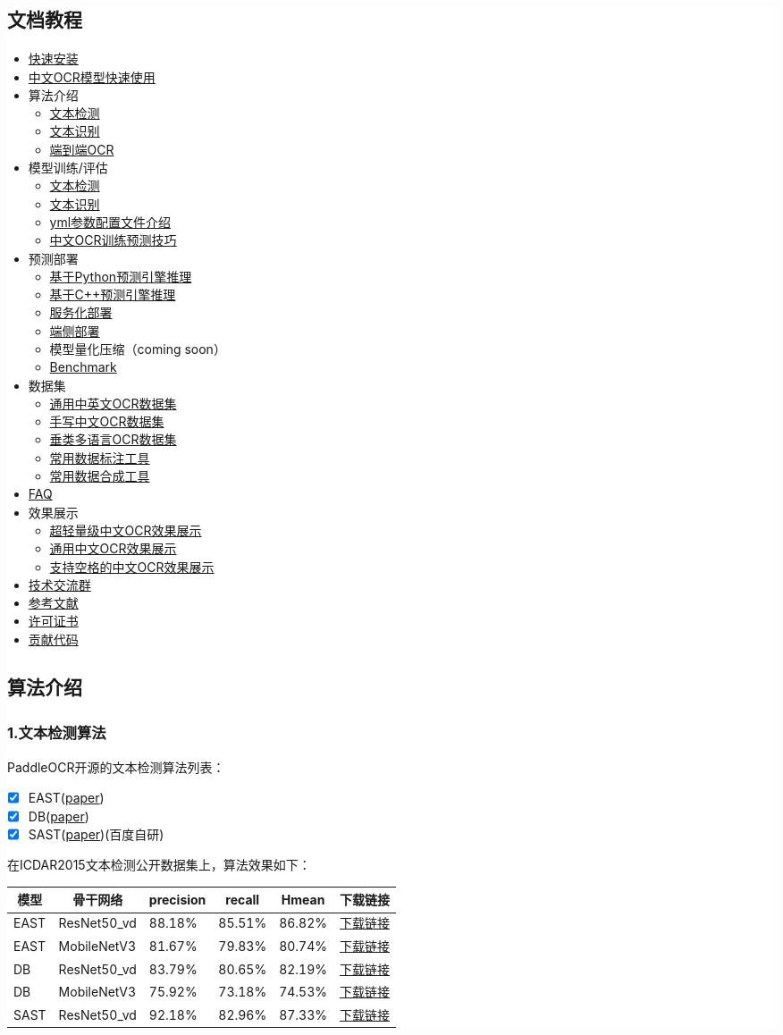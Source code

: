 ## 文档教程
- [快速安装](./doc/doc_ch/installation.md)
- [中文OCR模型快速使用](./doc/doc_ch/quickstart.md)
- 算法介绍
    - [文本检测](#文本检测算法)
    - [文本识别](#文本识别算法)
    - [端到端OCR](#端到端OCR算法)
- 模型训练/评估
    - [文本检测](./doc/doc_ch/detection.md)
    - [文本识别](./doc/doc_ch/recognition.md)
    - [yml参数配置文件介绍](./doc/doc_ch/config.md)
    - [中文OCR训练预测技巧](./doc/doc_ch/tricks.md)
- 预测部署
    - [基于Python预测引擎推理](./doc/doc_ch/inference.md)
    - [基于C++预测引擎推理](./deploy/cpp_infer/readme.md)
    - [服务化部署](./doc/doc_ch/serving.md)
    - [端侧部署](./deploy/lite/readme.md)
    - 模型量化压缩（coming soon）
    - [Benchmark](./doc/doc_ch/benchmark.md)
- 数据集
    - [通用中英文OCR数据集](./doc/doc_ch/datasets.md)
    - [手写中文OCR数据集](./doc/doc_ch/handwritten_datasets.md)
    - [垂类多语言OCR数据集](./doc/doc_ch/vertical_and_multilingual_datasets.md)
    - [常用数据标注工具](./doc/doc_ch/data_annotation.md)
    - [常用数据合成工具](./doc/doc_ch/data_synthesis.md)
- [FAQ](#FAQ)
- 效果展示
    - [超轻量级中文OCR效果展示](#超轻量级中文OCR效果展示)
    - [通用中文OCR效果展示](#通用中文OCR效果展示)
    - [支持空格的中文OCR效果展示](#支持空格的中文OCR效果展示)
- [技术交流群](#欢迎加入PaddleOCR技术交流群)
- [参考文献](./doc/doc_ch/reference.md)
- [许可证书](#许可证书)
- [贡献代码](#贡献代码)

<a name="算法介绍"></a>
## 算法介绍
<a name="文本检测算法"></a>
### 1.文本检测算法

PaddleOCR开源的文本检测算法列表：
- [x]  EAST([paper](https://arxiv.org/abs/1704.03155))
- [x]  DB([paper](https://arxiv.org/abs/1911.08947))
- [x]  SAST([paper](https://arxiv.org/abs/1908.05498))(百度自研)

在ICDAR2015文本检测公开数据集上，算法效果如下：

|模型|骨干网络|precision|recall|Hmean|下载链接|
|-|-|-|-|-|-|
|EAST|ResNet50_vd|88.18%|85.51%|86.82%|[下载链接](https://paddleocr.bj.bcebos.com/det_r50_vd_east.tar)|
|EAST|MobileNetV3|81.67%|79.83%|80.74%|[下载链接](https://paddleocr.bj.bcebos.com/det_mv3_east.tar)|
|DB|ResNet50_vd|83.79%|80.65%|82.19%|[下载链接](https://paddleocr.bj.bcebos.com/det_r50_vd_db.tar)|
|DB|MobileNetV3|75.92%|73.18%|74.53%|[下载链接](https://paddleocr.bj.bcebos.com/det_mv3_db.tar)|
|SAST|ResNet50_vd|92.18%|82.96%|87.33%|[下载链接](https://paddleocr.bj.bcebos.com/SAST/sast_r50_vd_icdar2015.tar)|
